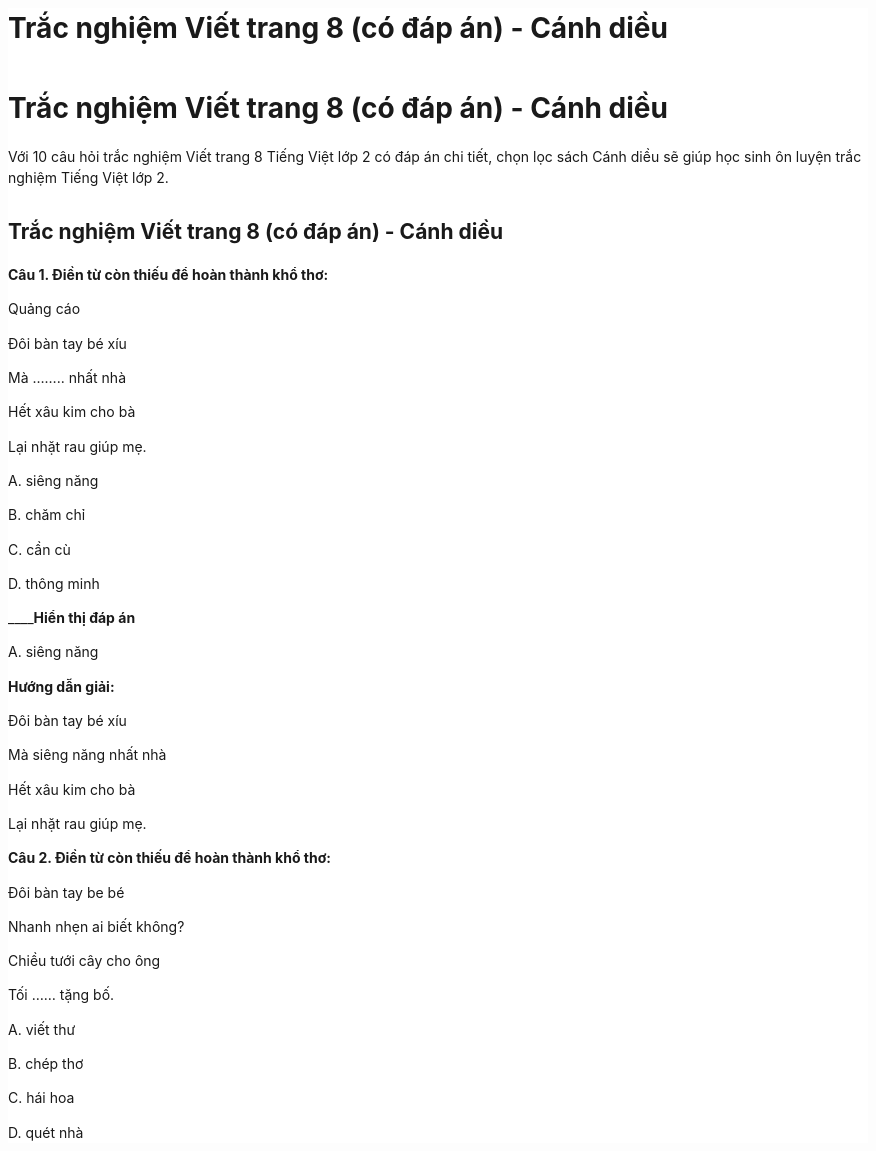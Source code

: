 # Trắc nghiệm Viết trang 8 (có đáp án) - Cánh diều

# Trắc nghiệm Viết trang 8 (có đáp án) - Cánh diều

Với 10 câu hỏi trắc nghiệm Viết trang 8 Tiếng Việt lớp 2 có đáp án chi tiết, chọn lọc sách Cánh diều sẽ giúp học sinh ôn luyện trắc nghiệm Tiếng Việt lớp 2.

## Trắc nghiệm Viết trang 8 (có đáp án) - Cánh diều

**Câu 1. Điền từ còn thiếu để hoàn thành khổ thơ:**

Quảng cáo

Đôi bàn tay bé xíu

Mà …….. nhất nhà

Hết xâu kim cho bà

Lại nhặt rau giúp mẹ.

A. siêng năng

B. chăm chỉ

C. cần cù

D. thông minh

____**Hiển thị đáp án**

A. siêng năng

**Hướng dẫn giải:**

Đôi bàn tay bé xíu

Mà siêng năng nhất nhà

Hết xâu kim cho bà

Lại nhặt rau giúp mẹ.

**Câu 2. Điền từ còn thiếu để hoàn thành khổ thơ:**

Đôi bàn tay be bé

Nhanh nhẹn ai biết không?

Chiều tưới cây cho ông

Tối …… tặng bố.

A. viết thư

B. chép thơ

C. hái hoa

D. quét nhà
